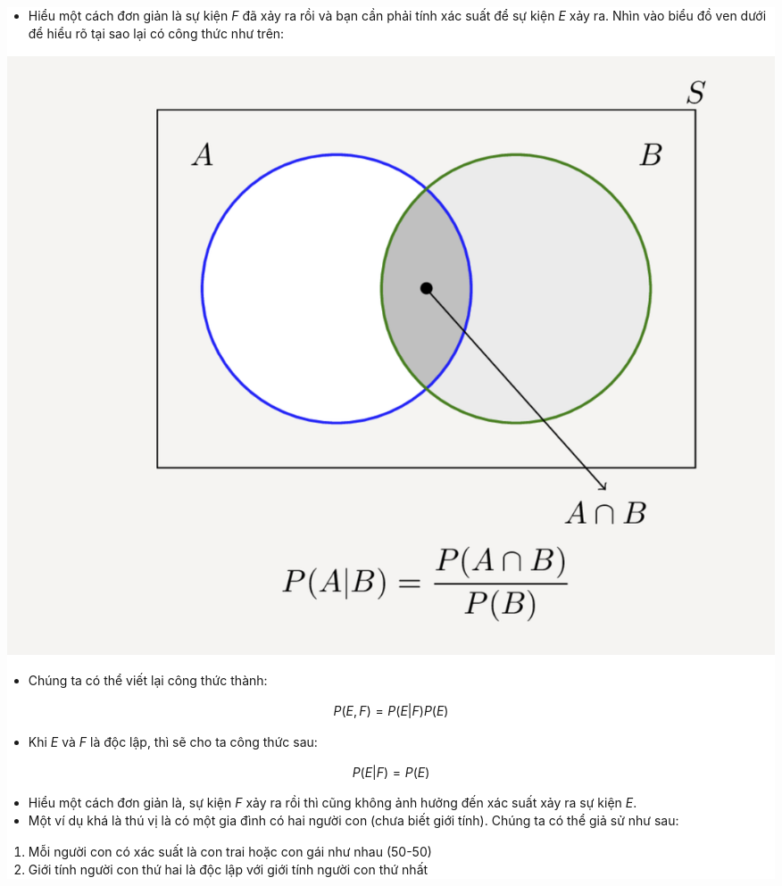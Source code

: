 - Hiểu một cách đơn giản là sự kiện $F$ đã xảy ra rồi và bạn cần phải tính xác suất để sự kiện $E$ xảy ra. Nhìn vào biểu đồ ven dưới để hiểu rõ tại sao lại có công thức như trên:

![anh](./image/268.png)


- Chúng ta có thể viết lại công thức thành:

$$
P(E,F) = P(E|F)P(E)
$$

- Khi $E$ và $F$ là độc lập, thì sẽ cho ta công thức sau:

$$
P(E|F) = P(E)
$$

- Hiểu một cách đơn giản là, sự kiện $F$ xảy ra rồi thì cũng không ảnh hưởng đến xác suất xảy ra sự kiện $E$.
- Một ví dụ khá là thú vị là có một gia đình có hai người con (chưa biết giới tính). Chúng ta có thể giả sử như sau:
1. Mỗi người con có xác suất là con trai hoặc con gái như nhau (50-50)
2. Giới tính người con thứ hai là độc lập với giới tính người con thứ nhất
